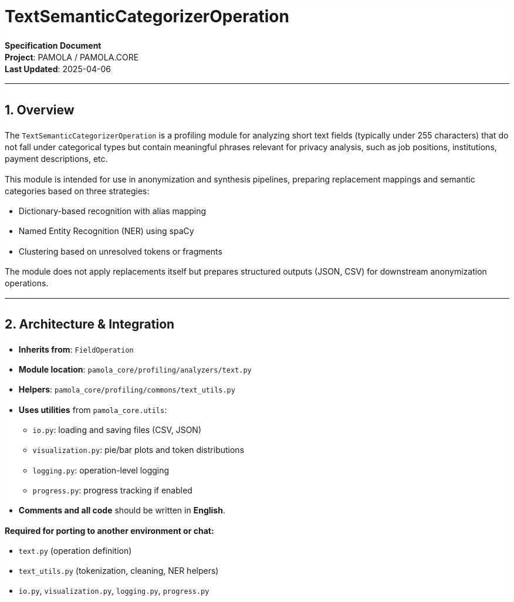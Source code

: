 
# TextSemanticCategorizerOperation

**Specification Document**  
**Project**: PAMOLA / PAMOLA.CORE  
**Last Updated**: 2025-04-06

---

## 1. Overview

The `TextSemanticCategorizerOperation` is a profiling module for analyzing short text fields (typically under 255 characters) that do not fall under categorical types but contain meaningful phrases relevant for privacy analysis, such as job positions, institutions, payment descriptions, etc.

This module is intended for use in anonymization and synthesis pipelines, preparing replacement mappings and semantic categories based on three strategies:

- Dictionary-based recognition with alias mapping
    
- Named Entity Recognition (NER) using spaCy
    
- Clustering based on unresolved tokens or fragments
    

The module does not apply replacements itself but prepares structured outputs (JSON, CSV) for downstream anonymization operations.

---

## 2. Architecture & Integration

- **Inherits from**: `FieldOperation`
    
- **Module location**: `pamola_core/profiling/analyzers/text.py`
    
- **Helpers**: `pamola_core/profiling/commons/text_utils.py`
    
- **Uses utilities** from `pamola_core.utils`:
    
    - `io.py`: loading and saving files (CSV, JSON)
        
    - `visualization.py`: pie/bar plots and token distributions
        
    - `logging.py`: operation-level logging
        
    - `progress.py`: progress tracking if enabled
        
- **Comments and all code** should be written in **English**.
    

**Required for porting to another environment or chat:**

- `text.py` (operation definition)
    
- `text_utils.py` (tokenization, cleaning, NER helpers)
    
- `io.py`, `visualization.py`, `logging.py`, `progress.py`
    